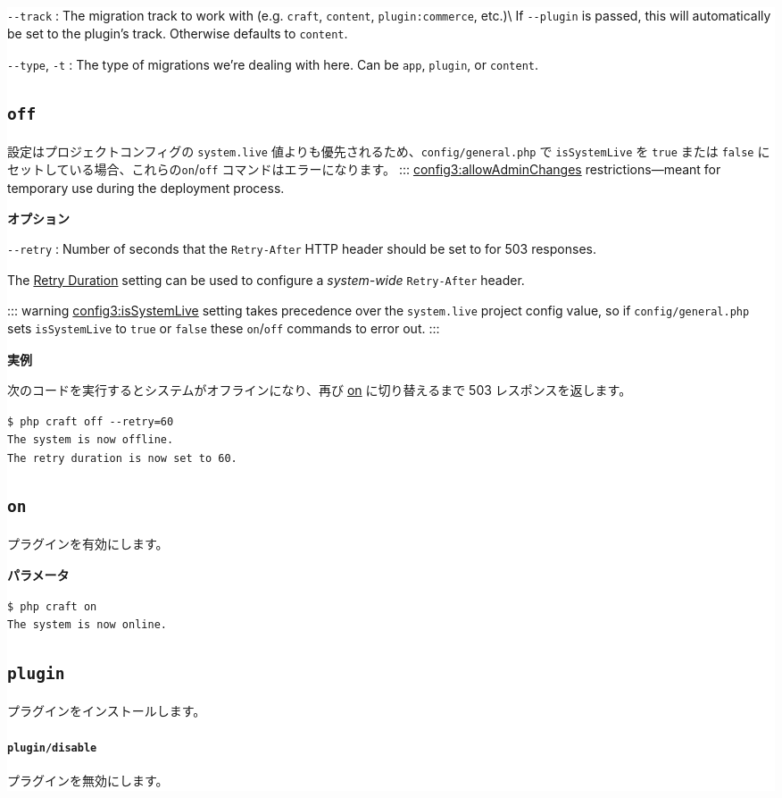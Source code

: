 `--track`
:   The migration track to work with (e.g. `craft`, `content`, `plugin:commerce`, etc.)\ If `--plugin` is passed, this will automatically be set to the plugin’s track. Otherwise defaults to `content`.

`--type`, `-t`
:   The type of migrations we’re dealing with here. Can be `app`, `plugin`, or `content`.

## `off`

設定はプロジェクトコンフィグの `system.live` 値よりも優先されるため、`config/general.php` で `isSystemLive` を `true` または `false` にセットしている場合、これらの`on`/`off` コマンドはエラーになります。 ::: <config3:allowAdminChanges> restrictions—meant for temporary use during the deployment process.

**オプション**

`--retry`
:   Number of seconds that the `Retry-After` HTTP header should be set to for 503 responses.

The [Retry Duration](config3:retryDuration) setting can be used to configure a *system-wide* `Retry-After` header.

::: warning
<config3:isSystemLive> setting takes precedence over the `system.live` project config value, so if `config/general.php` sets `isSystemLive` to `true` or `false` these `on`/`off` commands to error out.
:::

**実例**

次のコードを実行するとシステムがオフラインになり、再び [on](#on) に切り替えるまで 503 レスポンスを返します。

```
$ php craft off --retry=60
The system is now offline.
The retry duration is now set to 60.
```

## `on`

プラグインを有効にします。

**パラメータ**

```
$ php craft on
The system is now online.
```

## `plugin`

プラグインをインストールします。

#### `plugin/disable`

プラグインを無効にします。
